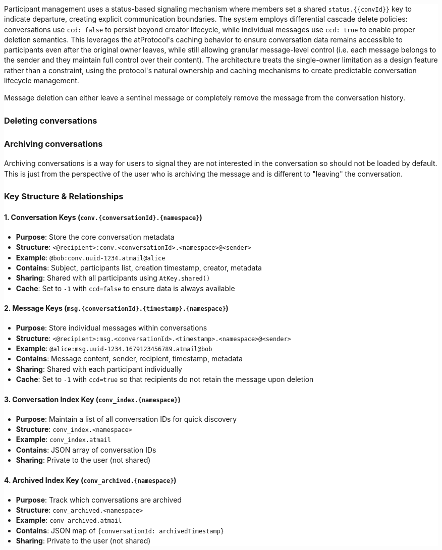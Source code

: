 Participant management uses a status-based signaling mechanism where members set a shared `status.{{convId}}` key to indicate departure, creating explicit communication boundaries. The system employs differential cascade delete policies: conversations use `ccd: false` to persist beyond creator lifecycle, while individual messages use `ccd: true` to enable proper deletion semantics. This leverages the atProtocol's caching behavior to ensure conversation data remains accessible to participants even after the original owner leaves, while still allowing granular message-level control (i.e. each message belongs to the sender and they maintain full control over their content). The architecture treats the single-owner limitation as a design feature rather than a constraint, using the protocol's natural ownership and caching mechanisms to create predictable conversation lifecycle management.

Message deletion can either leave a sentinel message or completely remove the message from the conversation history.

### Deleting conversations


### Archiving conversations
Archiving conversations is a way for users to signal they are not interested in the conversation so should not be loaded by default. This is just from the perspective of the user who is archiving the message and is different to "leaving" the conversation.

### Key Structure & Relationships
#### 1. **Conversation Keys** (`conv.{conversationId}.{namespace}`)
- **Purpose**: Store the core conversation metadata
- **Structure**: `<@recipient>:conv.<conversationId>.<namespace>@<sender>`
- **Example**: `@bob:conv.uuid-1234.atmail@alice`
- **Contains**: Subject, participants list, creation timestamp, creator, metadata
- **Sharing**: Shared with all participants using `AtKey.shared()`
- **Cache**: Set to `-1` with `ccd=false` to ensure data is always available

#### 2. **Message Keys** (`msg.{conversationId}.{timestamp}.{namespace}`)
- **Purpose**: Store individual messages within conversations
- **Structure**: `<@recipient>:msg.<conversationId>.<timestamp>.<namespace>@<sender>`
- **Example**: `@alice:msg.uuid-1234.1679123456789.atmail@bob`
- **Contains**: Message content, sender, recipient, timestamp, metadata
- **Sharing**: Shared with each participant individually
- **Cache**: Set to `-1` with `ccd=true` so that recipients do not retain the message upon deletion

#### 3. **Conversation Index Key** (`conv_index.{namespace}`)
- **Purpose**: Maintain a list of all conversation IDs for quick discovery
- **Structure**: `conv_index.<namespace>`
- **Example**: `conv_index.atmail`
- **Contains**: JSON array of conversation IDs
- **Sharing**: Private to the user (not shared)

#### 4. **Archived Index Key** (`conv_archived.{namespace}`)
- **Purpose**: Track which conversations are archived
- **Structure**: `conv_archived.<namespace>`
- **Example**: `conv_archived.atmail`
- **Contains**: JSON map of `{conversationId: archivedTimestamp}`
- **Sharing**: Private to the user (not shared)
